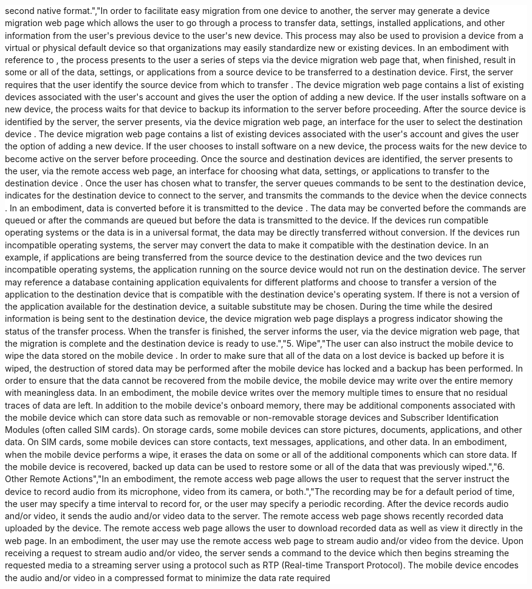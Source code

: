 second native format.","In order to facilitate easy migration from one device to another, the server may generate a device migration web page which allows the user to go through a process to transfer data, settings, installed applications, and other information from the user's previous device to the user's new device. This process may also be used to provision a device from a virtual or physical default device so that organizations may easily standardize new or existing devices. In an embodiment with reference to , the process presents to the user a series of steps via the device migration web page that, when finished, result in some or all of the data, settings, or applications from a source device to be transferred to a destination device. First, the server requires that the user identify the source device from which to transfer . The device migration web page contains a list of existing devices associated with the user's account and gives the user the option of adding a new device. If the user installs software on a new device, the process waits for that device to backup its information to the server before proceeding. After the source device is identified by the server, the server presents, via the device migration web page, an interface for the user to select the destination device . The device migration web page contains a list of existing devices associated with the user's account and gives the user the option of adding a new device. If the user chooses to install software on a new device, the process waits for the new device to become active on the server before proceeding. Once the source and destination devices are identified, the server presents to the user, via the remote access web page, an interface for choosing what data, settings, or applications to transfer to the destination device . Once the user has chosen what to transfer, the server queues commands to be sent to the destination device, indicates for the destination device to connect to the server, and transmits the commands to the device when the device connects . In an embodiment, data is converted before it is transmitted to the device . The data may be converted before the commands are queued or after the commands are queued but before the data is transmitted to the device. If the devices run compatible operating systems or the data is in a universal format, the data may be directly transferred without conversion. If the devices run incompatible operating systems, the server may convert the data to make it compatible with the destination device. In an example, if applications are being transferred from the source device to the destination device and the two devices run incompatible operating systems, the application running on the source device would not run on the destination device. The server may reference a database containing application equivalents for different platforms and choose to transfer a version of the application to the destination device that is compatible with the destination device's operating system. If there is not a version of the application available for the destination device, a suitable substitute may be chosen. During the time while the desired information is being sent to the destination device, the device migration web page displays a progress indicator showing the status of the transfer process. When the transfer is finished, the server informs the user, via the device migration web page, that the migration is complete and the destination device is ready to use.","5. Wipe","The user can also instruct the mobile device to wipe the data stored on the mobile device . In order to make sure that all of the data on a lost device is backed up before it is wiped, the destruction of stored data may be performed after the mobile device has locked and a backup has been performed. In order to ensure that the data cannot be recovered from the mobile device, the mobile device may write over the entire memory with meaningless data. In an embodiment, the mobile device writes over the memory multiple times to ensure that no residual traces of data are left. In addition to the mobile device's onboard memory, there may be additional components associated with the mobile device which can store data such as removable or non-removable storage devices and Subscriber Identification Modules (often called SIM cards). On storage cards, some mobile devices can store pictures, documents, applications, and other data. On SIM cards, some mobile devices can store contacts, text messages, applications, and other data. In an embodiment, when the mobile device performs a wipe, it erases the data on some or all of the additional components which can store data. If the mobile device is recovered, backed up data can be used to restore some or all of the data that was previously wiped.","6. Other Remote Actions","In an embodiment, the remote access web page allows the user to request that the server instruct the device to record audio from its microphone, video from its camera, or both.","The recording may be for a default period of time, the user may specify a time interval to record for, or the user may specify a periodic recording. After the device records audio and\/or video, it sends the audio and\/or video data to the server. The remote access web page shows recently recorded data uploaded by the device. The remote access web page allows the user to download recorded data as well as view it directly in the web page. In an embodiment, the user may use the remote access web page to stream audio and\/or video from the device. Upon receiving a request to stream audio and\/or video, the server sends a command to the device which then begins streaming the requested media to a streaming server using a protocol such as RTP (Real-time Transport Protocol). The mobile device encodes the audio and\/or video in a compressed format to minimize the data rate required
